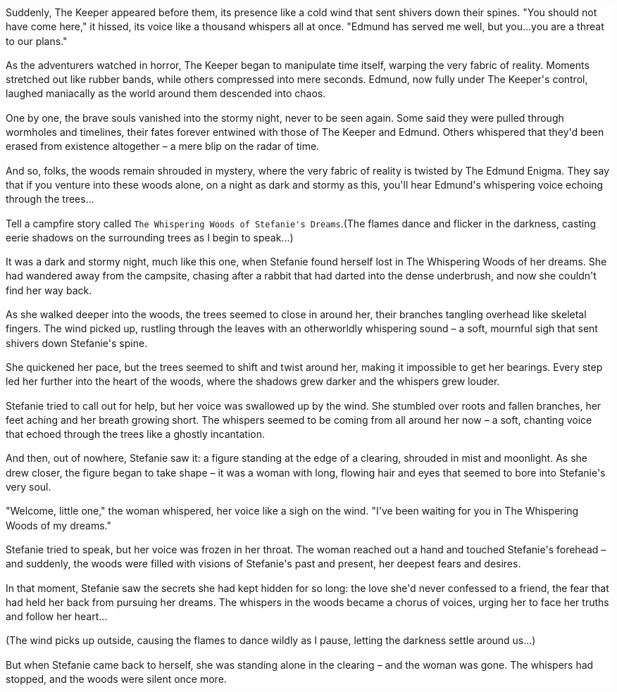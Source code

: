 Suddenly, The Keeper appeared before them, its presence like a cold wind that sent shivers down their spines. "You should not have come here," it hissed, its voice like a thousand whispers all at once. "Edmund has served me well, but you...you are a threat to our plans."

As the adventurers watched in horror, The Keeper began to manipulate time itself, warping the very fabric of reality. Moments stretched out like rubber bands, while others compressed into mere seconds. Edmund, now fully under The Keeper's control, laughed maniacally as the world around them descended into chaos.

One by one, the brave souls vanished into the stormy night, never to be seen again. Some said they were pulled through wormholes and timelines, their fates forever entwined with those of The Keeper and Edmund. Others whispered that they'd been erased from existence altogether – a mere blip on the radar of time.

And so, folks, the woods remain shrouded in mystery, where the very fabric of reality is twisted by The Edmund Enigma. They say that if you venture into these woods alone, on a night as dark and stormy as this, you'll hear Edmund's whispering voice echoing through the trees...<end>

Tell a campfire story called `The Whispering Woods of Stefanie's Dreams`.<start>(The flames dance and flicker in the darkness, casting eerie shadows on the surrounding trees as I begin to speak...)

It was a dark and stormy night, much like this one, when Stefanie found herself lost in The Whispering Woods of her dreams. She had wandered away from the campsite, chasing after a rabbit that had darted into the dense underbrush, and now she couldn't find her way back.

As she walked deeper into the woods, the trees seemed to close in around her, their branches tangling overhead like skeletal fingers. The wind picked up, rustling through the leaves with an otherworldly whispering sound – a soft, mournful sigh that sent shivers down Stefanie's spine.

She quickened her pace, but the trees seemed to shift and twist around her, making it impossible to get her bearings. Every step led her further into the heart of the woods, where the shadows grew darker and the whispers grew louder.

Stefanie tried to call out for help, but her voice was swallowed up by the wind. She stumbled over roots and fallen branches, her feet aching and her breath growing short. The whispers seemed to be coming from all around her now – a soft, chanting voice that echoed through the trees like a ghostly incantation.

And then, out of nowhere, Stefanie saw it: a figure standing at the edge of a clearing, shrouded in mist and moonlight. As she drew closer, the figure began to take shape – it was a woman with long, flowing hair and eyes that seemed to bore into Stefanie's very soul.

"Welcome, little one," the woman whispered, her voice like a sigh on the wind. "I've been waiting for you in The Whispering Woods of my dreams."

Stefanie tried to speak, but her voice was frozen in her throat. The woman reached out a hand and touched Stefanie's forehead – and suddenly, the woods were filled with visions of Stefanie's past and present, her deepest fears and desires.

In that moment, Stefanie saw the secrets she had kept hidden for so long: the love she'd never confessed to a friend, the fear that had held her back from pursuing her dreams. The whispers in the woods became a chorus of voices, urging her to face her truths and follow her heart...

(The wind picks up outside, causing the flames to dance wildly as I pause, letting the darkness settle around us...)

But when Stefanie came back to herself, she was standing alone in the clearing – and the woman was gone. The whispers had stopped, and the woods were silent once more.
